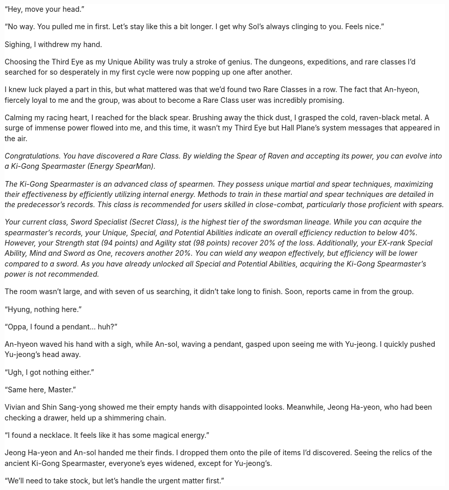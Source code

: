 “Hey, move your head.”

“No way. You pulled me in first. Let’s stay like this a bit longer. I get why Sol’s always clinging to you. Feels nice.”

Sighing, I withdrew my hand.

Choosing the Third Eye as my Unique Ability was truly a stroke of genius. The dungeons, expeditions, and rare classes I’d searched for so desperately in my first cycle were now popping up one after another.

I knew luck played a part in this, but what mattered was that we’d found two Rare Classes in a row. The fact that An-hyeon, fiercely loyal to me and the group, was about to become a Rare Class user was incredibly promising.

Calming my racing heart, I reached for the black spear. Brushing away the thick dust, I grasped the cold, raven-black metal. A surge of immense power flowed into me, and this time, it wasn’t my Third Eye but Hall Plane’s system messages that appeared in the air.

*Congratulations. You have discovered a Rare Class. By wielding the Spear of Raven and accepting its power, you can evolve into a Ki-Gong Spearmaster (Energy SpearMan).*

*The Ki-Gong Spearmaster is an advanced class of spearmen. They possess unique martial and spear techniques, maximizing their effectiveness by efficiently utilizing internal energy. Methods to train in these martial and spear techniques are detailed in the predecessor’s records. This class is recommended for users skilled in close-combat, particularly those proficient with spears.*

*Your current class, Sword Specialist (Secret Class), is the highest tier of the swordsman lineage. While you can acquire the spearmaster’s records, your Unique, Special, and Potential Abilities indicate an overall efficiency reduction to below 40%. However, your Strength stat (94 points) and Agility stat (98 points) recover 20% of the loss. Additionally, your EX-rank Special Ability, Mind and Sword as One, recovers another 20%. You can wield any weapon effectively, but efficiency will be lower compared to a sword. As you have already unlocked all Special and Potential Abilities, acquiring the Ki-Gong Spearmaster’s power is not recommended.*

The room wasn’t large, and with seven of us searching, it didn’t take long to finish. Soon, reports came in from the group.

“Hyung, nothing here.”

“Oppa, I found a pendant… huh?”

An-hyeon waved his hand with a sigh, while An-sol, waving a pendant, gasped upon seeing me with Yu-jeong. I quickly pushed Yu-jeong’s head away.

“Ugh, I got nothing either.”

“Same here, Master.”

Vivian and Shin Sang-yong showed me their empty hands with disappointed looks. Meanwhile, Jeong Ha-yeon, who had been checking a drawer, held up a shimmering chain.

“I found a necklace. It feels like it has some magical energy.”

Jeong Ha-yeon and An-sol handed me their finds. I dropped them onto the pile of items I’d discovered. Seeing the relics of the ancient Ki-Gong Spearmaster, everyone’s eyes widened, except for Yu-jeong’s.

“We’ll need to take stock, but let’s handle the urgent matter first.”
